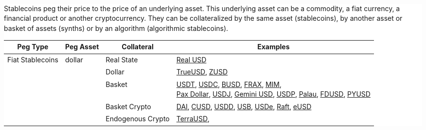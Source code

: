 Stablecoins peg their price to the price of an underlying asset. This underlying asset can be a commodity, a fiat currency, a financial product or another cryptocurrency. They can be collateralized by the same asset (stablecoins), by another asset or basket of assets (synths) or by an algorithm (algorithmic stablecoins).

<table class="table w-auto mx-auto fs-6">
	<thead class="thead-dark">
		<tr>
			<th scope="col">Peg Type</th>
			<th scope="col">Peg Asset</th>
			<th scope="col">Collateral</th>
			<th scope="col">Examples</th>
		</tr>
	</thead>
	<tbody>
		<tr>
			<td rowspan="12">Fiat Stablecoins</td>
			<td rowspan="6">dollar</td>
			<td>Real State</td>
			<td>
				<a href="https://www.tangible.store/" target="_blank">Real USD</a>
			</td>
		</tr>
		<tr>
			<td>Dollar</td>
			<td>
				<a href="https://www.tusd.io/trueusd" target="_blank">TrueUSD</a>, 
				<a href="https://stablecoin.z.com/zusd/" target="_blank">ZUSD</a>
			</td>
		</tr>
		<tr>
			<td>Basket</td>
			<td>
				<a href="https://tether.to/en/transparency/#usdt" target="_blank">USDT</a>, 
				<a href="https://www.circle.com/en/usdc" target="_blank">USDC</a>, 
				<a href="https://www.binance.com/en/busd" target="_blank">BUSD</a>,
				<a href="https://frax.finance/" target="_blank">FRAX</a>, 
				<a href="https://abracadabra.money/" target="_blank">MIM</a>,<br/> 
				<a href="https://paxos.com/usdp/" target="_blank">Pax Dollar</a>,
				<a href="https://just.network/" target="_blank">USDJ</a>, 
				<a href="https://www.gemini.com/dollar" target="_blank">Gemini USD</a>,
				<a href="https://paxos.com/usdp/" target="_blank">USDP</a>,
				<a href="https://www.palaugov.pw/stablecoin/" target="_blank">Palau</a>,
				<a href="https://firstdigitallabs.com/" target="_blank">FDUSD</a>,
				<a href="https://www.paypal.com/us/digital-wallet/manage-money/crypto/pyusd" target="_blank">PYUSD</a>
			</td>
		</tr>
		<tr>
			<td>Basket Crypto</td>
			<td>
				<a href="https://makerdao.com/" target="_blank">DAI</a>, 
				<a href="https://celo.org/" target="_blank">CUSD</a>, 
				<a href="https://usdd.io/#/" target="_blank">USDD</a>, 
				<a href="https://stabolut.com/" target="_blank">USB</a>,
				<a href="https://www.ethena.fi/" target="_blank">USDe</a>,
				<a href="https://raft.fi/" target="_blank">Raft</a>,
				<a href="https://lybra.finance/" target="_blank">eUSD</a>
			</td>
		</tr>
		<tr>
			<td>Endogenous Crypto</td>
			<td>
				<a href="https://www.terra.money/" target="_blank">TerraUSD</a>, 